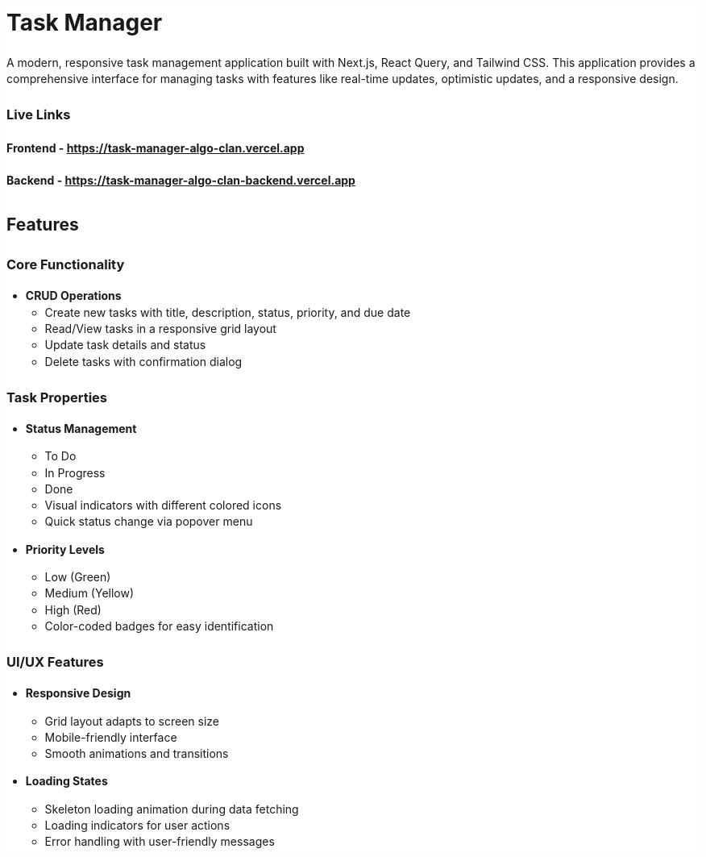 # Task Manager

A modern, responsive task management application built with Next.js, React Query, and Tailwind CSS. This application provides a comprehensive interface for managing tasks with features like real-time updates, optimistic updates, and a responsive design.

### Live Links

#### Frontend - https://task-manager-algo-clan.vercel.app
#### Backend - https://task-manager-algo-clan-backend.vercel.app


## Features

### Core Functionality

-   **CRUD Operations**
    -   Create new tasks with title, description, status, priority, and due date
    -   Read/View tasks in a responsive grid layout
    -   Update task details and status
    -   Delete tasks with confirmation dialog

### Task Properties

-   **Status Management**

    -   To Do
    -   In Progress
    -   Done
    -   Visual indicators with different colored icons
    -   Quick status change via popover menu

-   **Priority Levels**
    -   Low (Green)
    -   Medium (Yellow)
    -   High (Red)
    -   Color-coded badges for easy identification

### UI/UX Features

-   **Responsive Design**

    -   Grid layout adapts to screen size
    -   Mobile-friendly interface
    -   Smooth animations and transitions

-   **Loading States**

    -   Skeleton loading animation during data fetching
    -   Loading indicators for user actions
    -   Error handling with user-friendly messages
